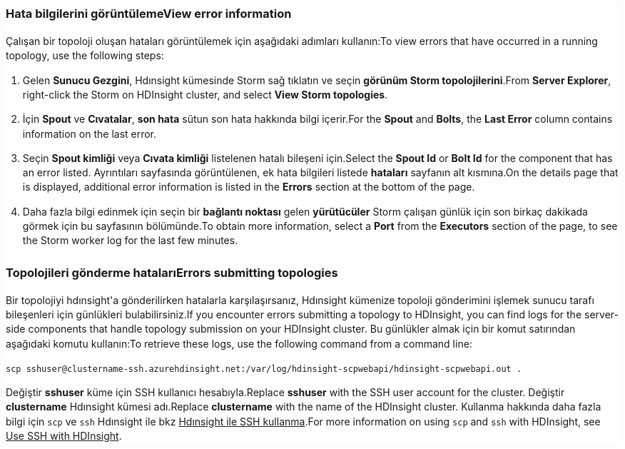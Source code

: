 ### <a name="view-error-information"></a><span data-ttu-id="adf6b-353">Hata bilgilerini görüntüleme</span><span class="sxs-lookup"><span data-stu-id="adf6b-353">View error information</span></span>

<span data-ttu-id="adf6b-354">Çalışan bir topoloji oluşan hataları görüntülemek için aşağıdaki adımları kullanın:</span><span class="sxs-lookup"><span data-stu-id="adf6b-354">To view errors that have occurred in a running topology, use the following steps:</span></span>

1. <span data-ttu-id="adf6b-355">Gelen **Sunucu Gezgini**, Hdınsight kümesinde Storm sağ tıklatın ve seçin **görünüm Storm topolojilerini**.</span><span class="sxs-lookup"><span data-stu-id="adf6b-355">From **Server Explorer**, right-click the Storm on HDInsight cluster, and select **View Storm topologies**.</span></span>

2. <span data-ttu-id="adf6b-356">İçin **Spout** ve **Cıvatalar**, **son hata** sütun son hata hakkında bilgi içerir.</span><span class="sxs-lookup"><span data-stu-id="adf6b-356">For the **Spout** and **Bolts**, the **Last Error** column contains information on the last error.</span></span>

3. <span data-ttu-id="adf6b-357">Seçin **Spout kimliği** veya **Cıvata kimliği** listelenen hatalı bileşeni için.</span><span class="sxs-lookup"><span data-stu-id="adf6b-357">Select the **Spout Id** or **Bolt Id** for the component that has an error listed.</span></span> <span data-ttu-id="adf6b-358">Ayrıntıları sayfasında görüntülenen, ek hata bilgileri listede **hataları** sayfanın alt kısmına.</span><span class="sxs-lookup"><span data-stu-id="adf6b-358">On the details page that is displayed, additional error information is listed in the **Errors** section at the bottom of the page.</span></span>

4. <span data-ttu-id="adf6b-359">Daha fazla bilgi edinmek için seçin bir **bağlantı noktası** gelen **yürütücüler** Storm çalışan günlük için son birkaç dakikada görmek için bu sayfasının bölümünde.</span><span class="sxs-lookup"><span data-stu-id="adf6b-359">To obtain more information, select a **Port** from the **Executors** section of the page, to see the Storm worker log for the last few minutes.</span></span>

### <a name="errors-submitting-topologies"></a><span data-ttu-id="adf6b-360">Topolojileri gönderme hataları</span><span class="sxs-lookup"><span data-stu-id="adf6b-360">Errors submitting topologies</span></span>

<span data-ttu-id="adf6b-361">Bir topolojiyi hdınsight'a gönderilirken hatalarla karşılaşırsanız, Hdınsight kümenize topoloji gönderimini işlemek sunucu tarafı bileşenleri için günlükleri bulabilirsiniz.</span><span class="sxs-lookup"><span data-stu-id="adf6b-361">If you encounter errors submitting a topology to HDInsight, you can find logs for the server-side components that handle topology submission on your HDInsight cluster.</span></span> <span data-ttu-id="adf6b-362">Bu günlükler almak için bir komut satırından aşağıdaki komutu kullanın:</span><span class="sxs-lookup"><span data-stu-id="adf6b-362">To retrieve these logs, use the following command from a command line:</span></span>

    scp sshuser@clustername-ssh.azurehdinsight.net:/var/log/hdinsight-scpwebapi/hdinsight-scpwebapi.out .

<span data-ttu-id="adf6b-363">Değiştir __sshuser__ küme için SSH kullanıcı hesabıyla.</span><span class="sxs-lookup"><span data-stu-id="adf6b-363">Replace __sshuser__ with the SSH user account for the cluster.</span></span> <span data-ttu-id="adf6b-364">Değiştir __clustername__ Hdınsight kümesi adı.</span><span class="sxs-lookup"><span data-stu-id="adf6b-364">Replace __clustername__ with the name of the HDInsight cluster.</span></span> <span data-ttu-id="adf6b-365">Kullanma hakkında daha fazla bilgi için `scp` ve `ssh` Hdınsight ile bkz [Hdınsight ile SSH kullanma](hdinsight-hadoop-linux-use-ssh-unix.md).</span><span class="sxs-lookup"><span data-stu-id="adf6b-365">For more information on using `scp` and `ssh` with HDInsight, see [Use SSH with HDInsight](hdinsight-hadoop-linux-use-ssh-unix.md).</span></span>
